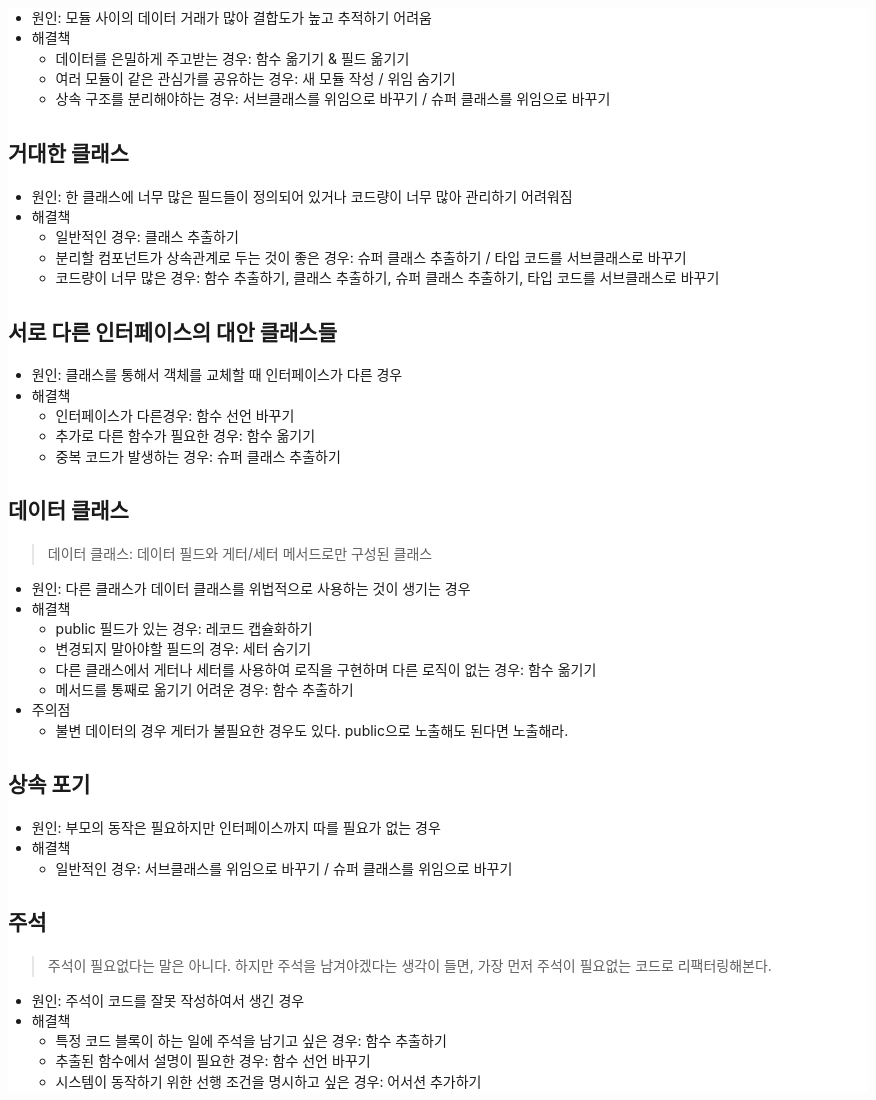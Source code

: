 - 원인: 모듈 사이의 데이터 거래가 많아 결합도가 높고 추적하기 어려움
- 해결책
  - 데이터를 은밀하게 주고받는 경우: 함수 옮기기 & 필드 옮기기
  - 여러 모듈이 같은 관심가를 공유하는 경우: 새 모듈 작성 / 위임 숨기기
  - 상속 구조를 분리해야하는 경우: 서브클래스를 위임으로 바꾸기 / 슈퍼 클래스를 위임으로 바꾸기

## 거대한 클래스

- 원인: 한 클래스에 너무 많은 필드들이 정의되어 있거나 코드량이 너무 많아 관리하기 어려워짐
- 해결책
  - 일반적인 경우: 클래스 추출하기
  - 분리할 컴포넌트가 상속관계로 두는 것이 좋은 경우: 슈퍼 클래스 추출하기 / 타입 코드를 서브클래스로 바꾸기
  - 코드량이 너무 많은 경우: 함수 추출하기, 클래스 추출하기, 슈퍼 클래스 추출하기, 타입 코드를 서브클래스로 바꾸기


## 서로 다른 인터페이스의 대안 클래스들

- 원인: 클래스를 통해서 객체를 교체할 때 인터페이스가 다른 경우
- 해결책
  - 인터페이스가 다른경우: 함수 선언 바꾸기
  - 추가로 다른 함수가 필요한 경우: 함수 옮기기
  - 중복 코드가 발생하는 경우: 슈퍼 클래스 추출하기

## 데이터 클래스

> 데이터 클래스: 데이터 필드와 게터/세터 메서드로만 구성된 클래스

- 원인: 다른 클래스가 데이터 클래스를 위법적으로 사용하는 것이 생기는 경우
- 해결책
  - public 필드가 있는 경우: 레코드 캡슐화하기
  - 변경되지 말아야할 필드의 경우: 세터 숨기기
  - 다른 클래스에서 게터나 세터를 사용하여 로직을 구현하며 다른 로직이 없는 경우: 함수 옮기기
  - 메서드를 통째로 옮기기 어려운 경우: 함수 추출하기
- 주의점
  - 불변 데이터의 경우 게터가 불필요한 경우도 있다. public으로 노출해도 된다면 노출해라.

## 상속 포기

- 원인: 부모의 동작은 필요하지만 인터페이스까지 따를 필요가 없는 경우
- 해결책
  - 일반적인 경우: 서브클래스를 위임으로 바꾸기 / 슈퍼 클래스를 위임으로 바꾸기

## 주석

> 주석이 필요없다는 말은 아니다. 하지만 주석을 남겨야겠다는 생각이 들면, 가장 먼저 주석이 필요없는 코드로 리팩터링해본다.

- 원인: 주석이 코드를 잘못 작성하여서 생긴 경우
- 해결책
  - 특정 코드 블록이 하는 일에 주석을 남기고 싶은 경우: 함수 추출하기
  - 추출된 함수에서 설명이 필요한 경우: 함수 선언 바꾸기
  - 시스템이 동작하기 위한 선행 조건을 명시하고 싶은 경우: 어서션 추가하기

